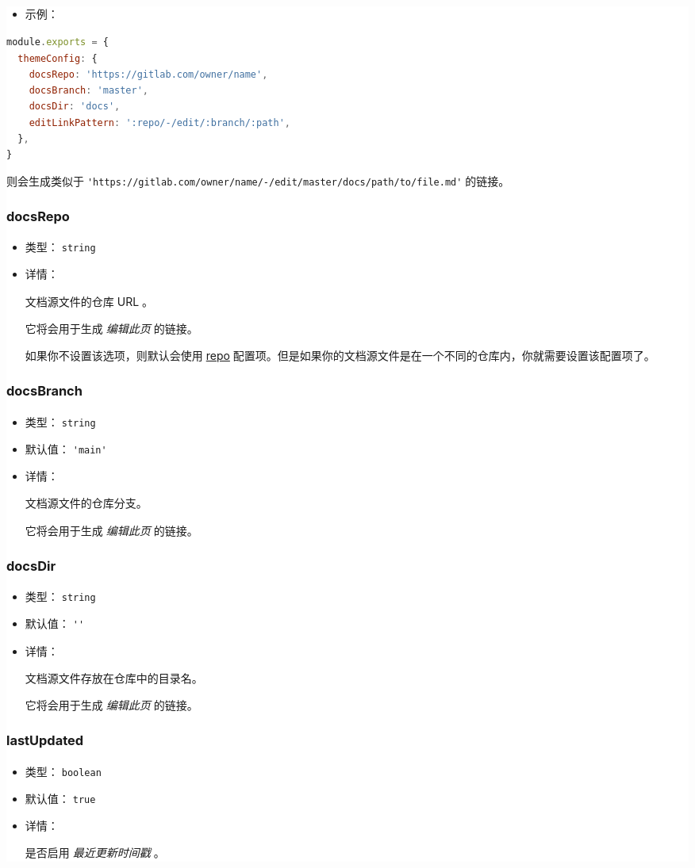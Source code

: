 - 示例：

```js
module.exports = {
  themeConfig: {
    docsRepo: 'https://gitlab.com/owner/name',
    docsBranch: 'master',
    docsDir: 'docs',
    editLinkPattern: ':repo/-/edit/:branch/:path',
  },
}
```

  则会生成类似于 `'https://gitlab.com/owner/name/-/edit/master/docs/path/to/file.md'` 的链接。

### docsRepo

- 类型： `string`

- 详情：

  文档源文件的仓库 URL 。

  它将会用于生成 _编辑此页_ 的链接。

  如果你不设置该选项，则默认会使用 [repo](#repo) 配置项。但是如果你的文档源文件是在一个不同的仓库内，你就需要设置该配置项了。

### docsBranch

- 类型： `string`

- 默认值： `'main'`

- 详情：

  文档源文件的仓库分支。

  它将会用于生成 _编辑此页_ 的链接。

### docsDir

- 类型： `string`

- 默认值： `''`

- 详情：

  文档源文件存放在仓库中的目录名。

  它将会用于生成 _编辑此页_ 的链接。

### lastUpdated

- 类型： `boolean`

- 默认值： `true`

- 详情：

  是否启用 _最近更新时间戳_ 。
